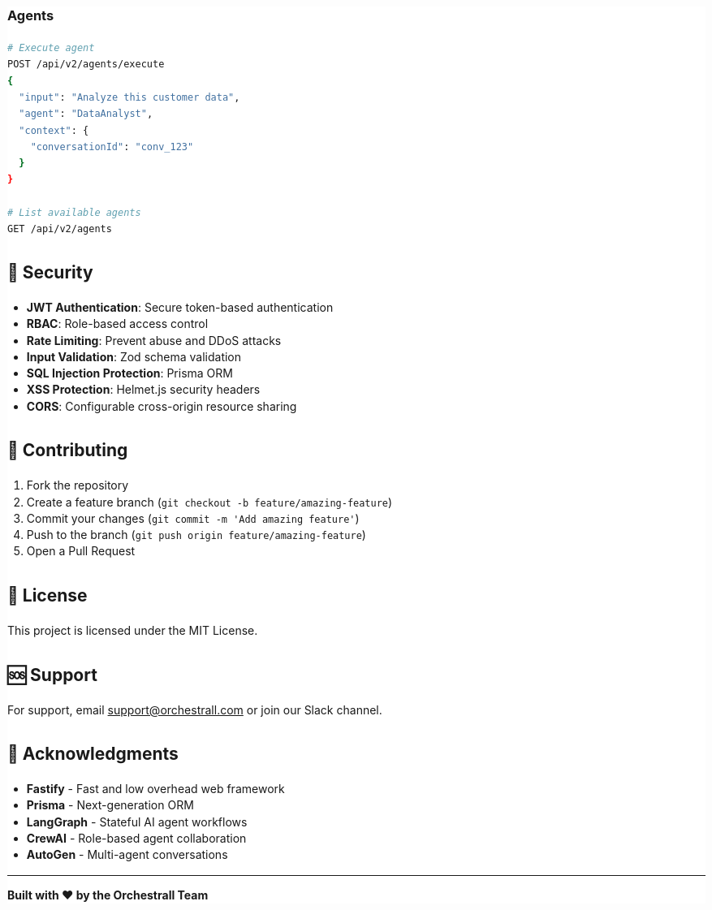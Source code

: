 ### Agents

```bash
# Execute agent
POST /api/v2/agents/execute
{
  "input": "Analyze this customer data",
  "agent": "DataAnalyst",
  "context": {
    "conversationId": "conv_123"
  }
}

# List available agents
GET /api/v2/agents
```

## 🔐 Security

- **JWT Authentication**: Secure token-based authentication
- **RBAC**: Role-based access control
- **Rate Limiting**: Prevent abuse and DDoS attacks
- **Input Validation**: Zod schema validation
- **SQL Injection Protection**: Prisma ORM
- **XSS Protection**: Helmet.js security headers
- **CORS**: Configurable cross-origin resource sharing

## 🤝 Contributing

1. Fork the repository
2. Create a feature branch (`git checkout -b feature/amazing-feature`)
3. Commit your changes (`git commit -m 'Add amazing feature'`)
4. Push to the branch (`git push origin feature/amazing-feature`)
5. Open a Pull Request

## 📝 License

This project is licensed under the MIT License.

## 🆘 Support

For support, email support@orchestrall.com or join our Slack channel.

## 🎉 Acknowledgments

- **Fastify** - Fast and low overhead web framework
- **Prisma** - Next-generation ORM
- **LangGraph** - Stateful AI agent workflows
- **CrewAI** - Role-based agent collaboration
- **AutoGen** - Multi-agent conversations

---

**Built with ❤️ by the Orchestrall Team**
